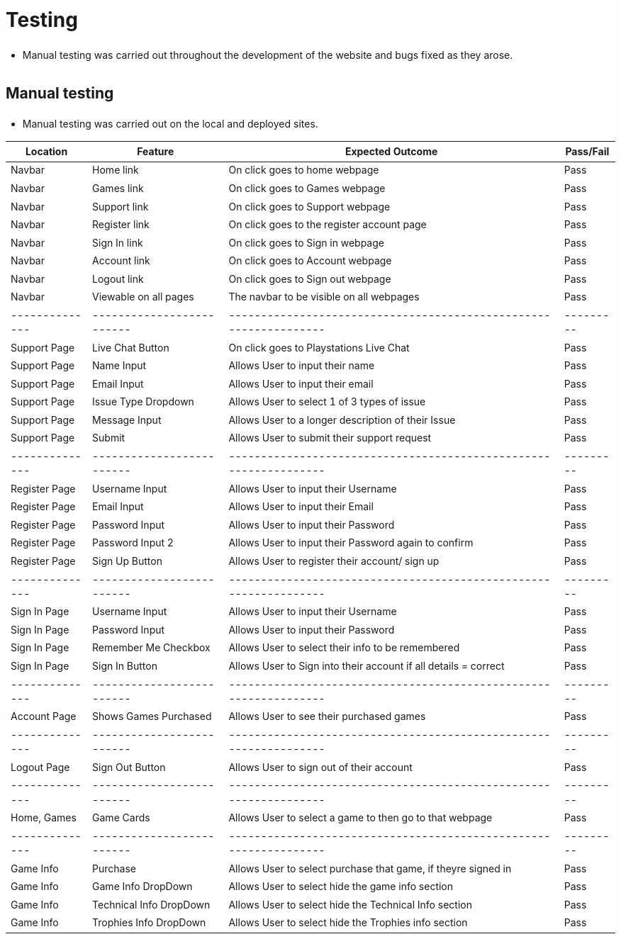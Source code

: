 # Testing

- Manual testing was carried out throughout the development of the website and bugs fixed as they arose. 

## Manual testing
- Manual testing was carried out on the local and deployed sites.
                                                                         
|Location       | Feature                 | Expected Outcome                                                | Pass/Fail|
|--------------|-------------------------|-----------------------------------------------------------------|---------|
|Navbar         | Home link               | On click goes to home webpage                                   | Pass     |
|Navbar         | Games link              | On click goes to Games webpage                                  | Pass     |
|Navbar         | Support link            | On click goes to Support webpage                                | Pass     |  
|Navbar         | Register link           | On click goes to the register account page                      | Pass     |  
|Navbar         | Sign In link            | On click goes to Sign in webpage                                | Pass     |
|Navbar         | Account link            | On click goes to Account webpage                                | Pass     |
|Navbar         | Logout link             | On click goes to Sign out webpage                               | Pass     |
|Navbar         | Viewable on all pages   | The navbar to be visible on all webpages                        | Pass     |
|--------------|-------------------------|-----------------------------------------------------------------|---------|
|Support Page   | Live Chat Button        | On click goes to Playstations Live Chat                         | Pass     |    
|Support Page   | Name Input              | Allows User to input their name                                 | Pass     |
|Support Page   | Email Input             | Allows User to input their email                                | Pass     |
|Support Page   | Issue Type Dropdown     | Allows User to select 1 of 3 types of issue                     | Pass     |  
|Support Page   | Message Input           | Allows User to a longer description of their Issue              | Pass     |  
|Support Page   | Submit                  | Allows User to submit their support request                     | Pass     |
|--------------|-------------------------|-----------------------------------------------------------------|---------| 
|Register Page  | Username Input          | Allows User to input their Username                             | Pass     | 
|Register Page  | Email Input             | Allows User to input their Email                                | Pass     | 
|Register Page  | Password Input          | Allows User to input their Password                             | Pass     |
|Register Page  | Password Input 2        | Allows User to input their Password again to confirm            | Pass     |
|Register Page  | Sign Up Button          | Allows User to register their account/ sign up                  | Pass     |
|--------------|-------------------------|-----------------------------------------------------------------|---------|
|Sign In Page   | Username Input          | Allows User to input their Username                             | Pass     |
|Sign In Page   | Password Input          | Allows User to input their Password                             | Pass     |
|Sign In Page   | Remember Me Checkbox    | Allows User to select their info to be remembered               | Pass     |
|Sign In Page   | Sign In Button          | Allows User to Sign into their account if all details = correct | Pass     |
|--------------|-------------------------|-----------------------------------------------------------------|---------|
|Account Page   | Shows Games Purchased   | Allows User to see their purchased games                        | Pass     |
|--------------|-------------------------|-----------------------------------------------------------------|---------|
|Logout Page    | Sign Out Button         | Allows User to sign out of their account                        | Pass     |
|--------------|-------------------------|-----------------------------------------------------------------|---------|
|Home, Games    | Game Cards              | Allows User to select a game to then go to that webpage         | Pass     |
|--------------|-------------------------|-----------------------------------------------------------------|---------|
|Game Info      | Purchase                | Allows User to select purchase that game, if theyre signed in   | Pass     |
|Game Info      | Game Info DropDown      | Allows User to select hide the game info section                | Pass     |
|Game Info      | Technical Info DropDown | Allows User to select hide the Technical Info section           | Pass     |
|Game Info      | Trophies Info DropDown  | Allows User to select hide the Trophies info section            | Pass     |